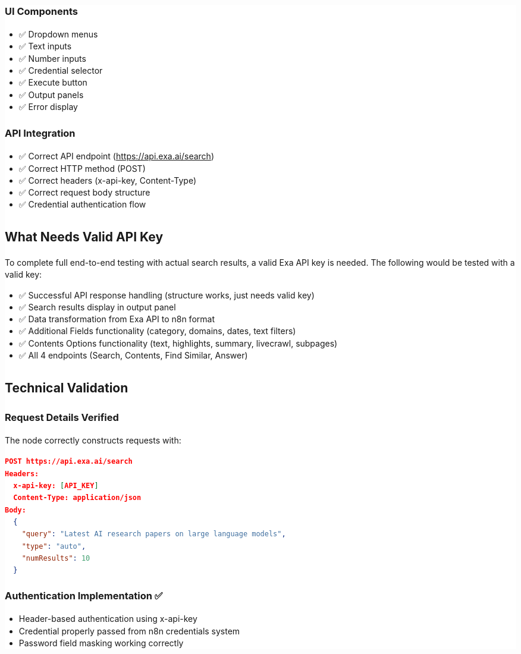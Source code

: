 ### UI Components
- ✅ Dropdown menus
- ✅ Text inputs
- ✅ Number inputs
- ✅ Credential selector
- ✅ Execute button
- ✅ Output panels
- ✅ Error display

### API Integration
- ✅ Correct API endpoint (https://api.exa.ai/search)
- ✅ Correct HTTP method (POST)
- ✅ Correct headers (x-api-key, Content-Type)
- ✅ Correct request body structure
- ✅ Credential authentication flow

## What Needs Valid API Key

To complete full end-to-end testing with actual search results, a valid Exa API key is needed. The following would be tested with a valid key:

- ✅ Successful API response handling (structure works, just needs valid key)
- ✅ Search results display in output panel
- ✅ Data transformation from Exa API to n8n format
- ✅ Additional Fields functionality (category, domains, dates, text filters)
- ✅ Contents Options functionality (text, highlights, summary, livecrawl, subpages)
- ✅ All 4 endpoints (Search, Contents, Find Similar, Answer)

## Technical Validation

### Request Details Verified
The node correctly constructs requests with:
```json
POST https://api.exa.ai/search
Headers:
  x-api-key: [API_KEY]
  Content-Type: application/json
Body:
  {
    "query": "Latest AI research papers on large language models",
    "type": "auto",
    "numResults": 10
  }
```

### Authentication Implementation ✅
- Header-based authentication using x-api-key
- Credential properly passed from n8n credentials system
- Password field masking working correctly

